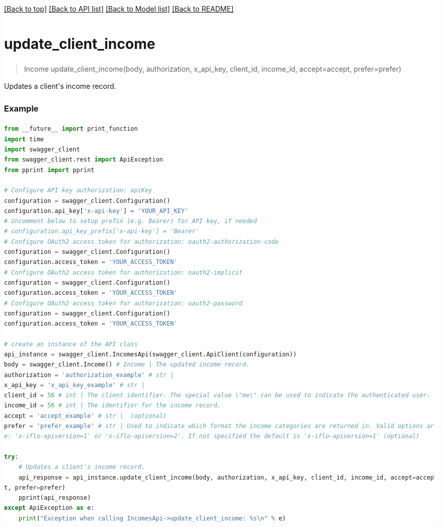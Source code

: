 [[Back to top]](#) [[Back to API list]](../README.md#documentation-for-api-endpoints) [[Back to Model list]](../README.md#documentation-for-models) [[Back to README]](../README.md)

# **update_client_income**
> Income update_client_income(body, authorization, x_api_key, client_id, income_id, accept=accept, prefer=prefer)

Updates a client's income record.

### Example
```python
from __future__ import print_function
import time
import swagger_client
from swagger_client.rest import ApiException
from pprint import pprint

# Configure API key authorization: apiKey
configuration = swagger_client.Configuration()
configuration.api_key['x-api-key'] = 'YOUR_API_KEY'
# Uncomment below to setup prefix (e.g. Bearer) for API key, if needed
# configuration.api_key_prefix['x-api-key'] = 'Bearer'
# Configure OAuth2 access token for authorization: oauth2-authorization-code
configuration = swagger_client.Configuration()
configuration.access_token = 'YOUR_ACCESS_TOKEN'
# Configure OAuth2 access token for authorization: oauth2-implicit
configuration = swagger_client.Configuration()
configuration.access_token = 'YOUR_ACCESS_TOKEN'
# Configure OAuth2 access token for authorization: oauth2-password
configuration = swagger_client.Configuration()
configuration.access_token = 'YOUR_ACCESS_TOKEN'

# create an instance of the API class
api_instance = swagger_client.IncomesApi(swagger_client.ApiClient(configuration))
body = swagger_client.Income() # Income | The updated income record.
authorization = 'authorization_example' # str | 
x_api_key = 'x_api_key_example' # str | 
client_id = 56 # int | The client identifier. The special value \"me\" can be used to indicate the authenticated user.
income_id = 56 # int | The identifier for the income record.
accept = 'accept_example' # str |  (optional)
prefer = 'prefer_example' # str | Used to indicate which format the income categories are returned in. Valid options are: 'x-iflo-apiversion=1' or 'x-iflo-apiversion=2'. If not specified the default is 'x-iflo-apiversion=1' (optional)

try:
    # Updates a client's income record.
    api_response = api_instance.update_client_income(body, authorization, x_api_key, client_id, income_id, accept=accept, prefer=prefer)
    pprint(api_response)
except ApiException as e:
    print("Exception when calling IncomesApi->update_client_income: %s\n" % e)
```
